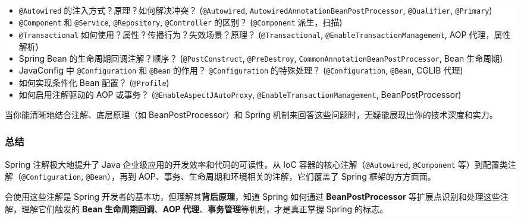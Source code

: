 * `@Autowired` 的注入方式？原理？如何解决冲突？ (`@Autowired`, `AutowiredAnnotationBeanPostProcessor`, `@Qualifier`, `@Primary`)
* `@Component` 和 `@Service`, `@Repository`, `@Controller` 的区别？ (`@Component` 派生，扫描)
* `@Transactional` 如何使用？属性？传播行为？失效场景？原理？ (`@Transactional`, `@EnableTransactionManagement`, AOP 代理，属性解析)
* Spring Bean 的生命周期回调注解？顺序？ (`@PostConstruct`, `@PreDestroy`, `CommonAnnotationBeanPostProcessor`, Bean 生命周期)
* JavaConfig 中 `@Configuration` 和 `@Bean` 的作用？ `@Configuration` 的特殊处理？ (`@Configuration`, `@Bean`, CGLIB 代理)
* 如何实现条件化 Bean 配置？ (`@Profile`)
* 如何启用注解驱动的 AOP 或事务？ (`@EnableAspectJAutoProxy`, `@EnableTransactionManagement`, BeanPostProcessor)

当你能清晰地结合注解、底层原理（如 BeanPostProcessor）和 Spring 机制来回答这些问题时，无疑能展现出你的技术深度和实力。

### 总结

Spring 注解极大地提升了 Java 企业级应用的开发效率和代码的可读性。从 IoC 容器的核心注解（`@Autowired`, `@Component` 等）到配置类注解（`@Configuration`, `@Bean`），再到 AOP、事务、生命周期和环境相关的注解，它们覆盖了 Spring 框架的方方面面。

会使用这些注解是 Spring 开发者的基本功，但理解其**背后原理**，知道 Spring 如何通过 **BeanPostProcessor** 等扩展点识别和处理这些注解，理解它们触发的 **Bean 生命周期回调**、**AOP 代理**、**事务管理**等机制，才是真正掌握 Spring 的标志。
